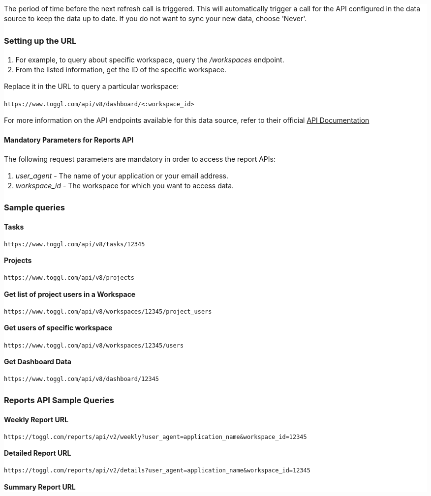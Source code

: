 </td>
<td>
The period of time before the next refresh call is triggered. This will automatically trigger a call for the API configured in the data source to keep the data up to date. If you do not want to sync your new data, choose 'Never'.
</td>
</tr>
</table>

### Setting up the URL

1. For example, to query about specific workspace, query the <i>/workspaces</i> endpoint.
2. From the listed information, get the ID of the specific workspace.

Replace it in the URL to query a particular workspace:

`https://www.toggl.com/api/v8/dashboard/<:workspace_id>`

For more information on the API endpoints available for this data source, refer to their official [API Documentation](https://github.com/toggl/toggl_api_docs/)

#### Mandatory Parameters for Reports API
The following request parameters are mandatory in order to access the report APIs:
1. *user_agent* - The name of your application or your email address.
2. *workspace_id* - The workspace for which you want to access data.

### Sample queries
**Tasks**

`https://www.toggl.com/api/v8/tasks/12345`

**Projects**

`https://www.toggl.com/api/v8/projects`

**Get list of project users in a Workspace**

`https://www.toggl.com/api/v8/workspaces/12345/project_users`

**Get users of specific workspace**

`https://www.toggl.com/api/v8/workspaces/12345/users`

**Get Dashboard Data**

`https://www.toggl.com/api/v8/dashboard/12345`

### Reports API Sample Queries

**Weekly Report URL**

`https://toggl.com/reports/api/v2/weekly?user_agent=application_name&workspace_id=12345`

**Detailed Report URL**

`https://toggl.com/reports/api/v2/details?user_agent=application_name&workspace_id=12345`

**Summary Report URL**
